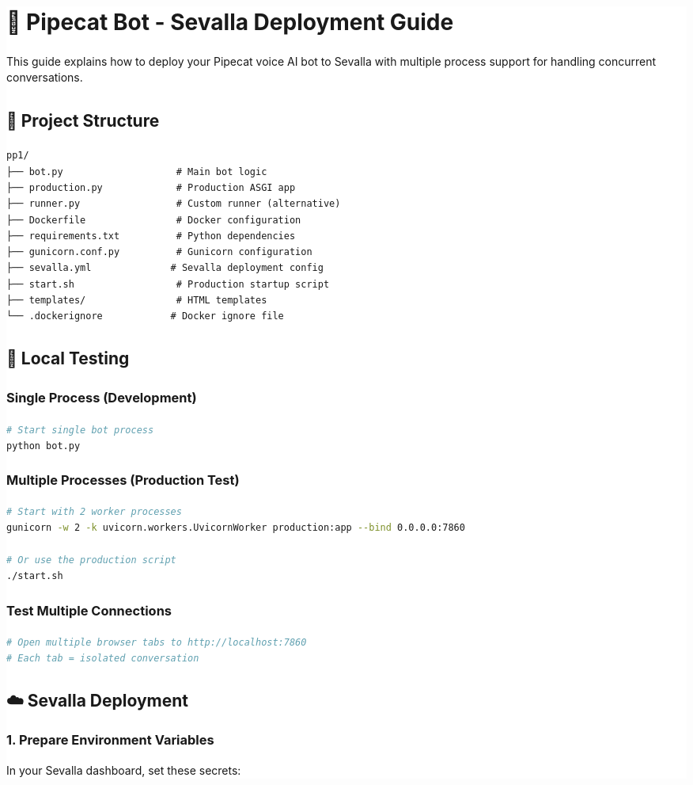# 🚀 Pipecat Bot - Sevalla Deployment Guide

This guide explains how to deploy your Pipecat voice AI bot to Sevalla with multiple process support for handling concurrent conversations.

## 📁 Project Structure

```
pp1/
├── bot.py                    # Main bot logic
├── production.py             # Production ASGI app
├── runner.py                 # Custom runner (alternative)
├── Dockerfile                # Docker configuration
├── requirements.txt          # Python dependencies
├── gunicorn.conf.py          # Gunicorn configuration
├── sevalla.yml              # Sevalla deployment config
├── start.sh                  # Production startup script
├── templates/                # HTML templates
└── .dockerignore            # Docker ignore file
```

## 🔧 Local Testing

### Single Process (Development)
```bash
# Start single bot process
python bot.py
```

### Multiple Processes (Production Test)
```bash
# Start with 2 worker processes
gunicorn -w 2 -k uvicorn.workers.UvicornWorker production:app --bind 0.0.0.0:7860

# Or use the production script
./start.sh
```

### Test Multiple Connections
```bash
# Open multiple browser tabs to http://localhost:7860
# Each tab = isolated conversation
```

## ☁️ Sevalla Deployment

### 1. Prepare Environment Variables

In your Sevalla dashboard, set these secrets:

